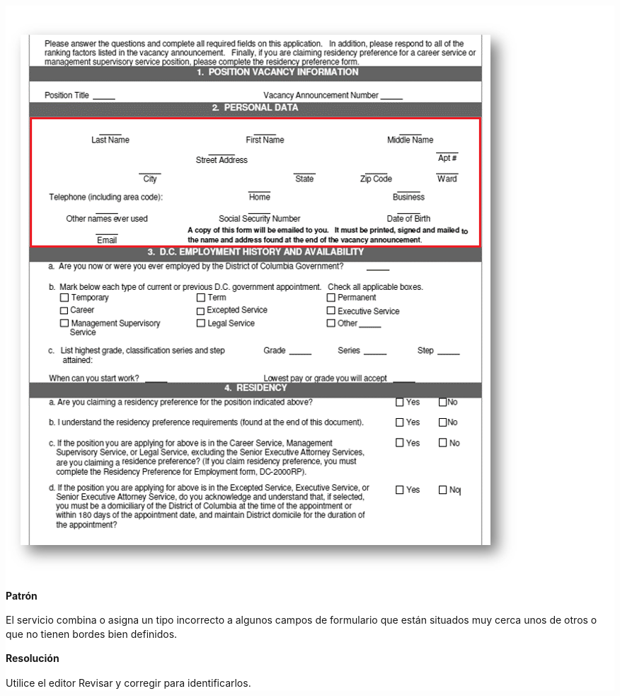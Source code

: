    <td><br /> <img src="assets/forms-with-clear-borders-scale.png" /><br /> </td> 
  </tr>
  <tr>
   <td><p><strong>Patrón</strong></p> <p>El servicio combina o asigna un tipo incorrecto a algunos campos de formulario que están situados muy cerca unos de otros o que no tienen bordes bien definidos. </p> <p> </p> <p><strong>Resolución</strong></p> <p>Utilice el editor Revisar y corregir para identificarlos.</p> </td> 
